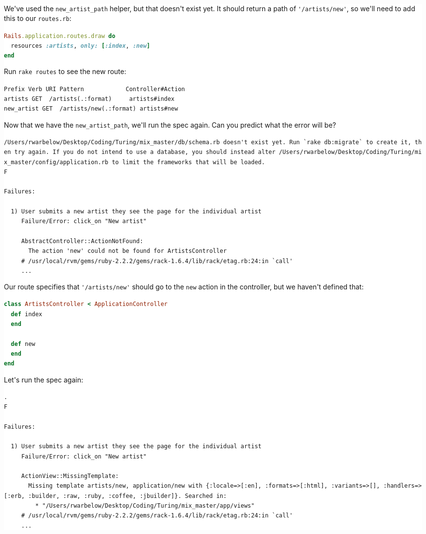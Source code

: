 We've used the `new_artist_path` helper, but that doesn't exist yet. It should return a path of `'/artists/new'`, so we'll need to add this to our `routes.rb`:

```ruby
Rails.application.routes.draw do
  resources :artists, only: [:index, :new]
end
```

Run `rake routes` to see the new route:

```
Prefix Verb URI Pattern            Controller#Action
artists GET  /artists(.:format)     artists#index
new_artist GET  /artists/new(.:format) artists#new
```

Now that we have the `new_artist_path`, we'll run the spec again. Can you predict what the error will be?

```
/Users/rwarbelow/Desktop/Coding/Turing/mix_master/db/schema.rb doesn't exist yet. Run `rake db:migrate` to create it, then try again. If you do not intend to use a database, you should instead alter /Users/rwarbelow/Desktop/Coding/Turing/mix_master/config/application.rb to limit the frameworks that will be loaded.
F

Failures:

  1) User submits a new artist they see the page for the individual artist
     Failure/Error: click_on "New artist"

     AbstractController::ActionNotFound:
       The action 'new' could not be found for ArtistsController
     # /usr/local/rvm/gems/ruby-2.2.2/gems/rack-1.6.4/lib/rack/etag.rb:24:in `call'
     ...
```

Our route specifies that `'/artists/new'` should go to the `new` action in the controller, but we haven't defined that:

```ruby
class ArtistsController < ApplicationController
  def index
  end

  def new
  end
end
```

Let's run the spec again:

```
.
F

Failures:

  1) User submits a new artist they see the page for the individual artist
     Failure/Error: click_on "New artist"

     ActionView::MissingTemplate:
       Missing template artists/new, application/new with {:locale=>[:en], :formats=>[:html], :variants=>[], :handlers=>[:erb, :builder, :raw, :ruby, :coffee, :jbuilder]}. Searched in:
         * "/Users/rwarbelow/Desktop/Coding/Turing/mix_master/app/views"
     # /usr/local/rvm/gems/ruby-2.2.2/gems/rack-1.6.4/lib/rack/etag.rb:24:in `call'
     ...
```
